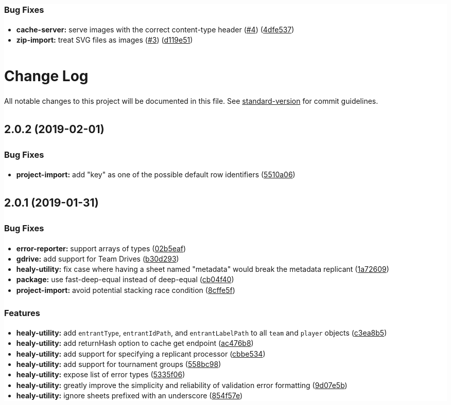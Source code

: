 
### Bug Fixes

* **cache-server:** serve images with the correct content-type header ([#4](https://github.com/Tespa/healy/issues/4)) ([4dfe537](https://github.com/Tespa/healy/commit/4dfe537))
* **zip-import:** treat SVG files as images ([#3](https://github.com/Tespa/healy/issues/3)) ([d119e51](https://github.com/Tespa/healy/commit/d119e51))





# Change Log

All notable changes to this project will be documented in this file.
See [standard-version](https://github.com/conventional-changelog/standard-version) for commit guidelines.

<a name="2.0.2"></a>
## 2.0.2 (2019-02-01)


### Bug Fixes

* **project-import:** add "key" as one of the possible default row identifiers ([5510a06](https://github.com/Tespa/healy/commit/5510a06))



<a name="2.0.1"></a>
## 2.0.1 (2019-01-31)


### Bug Fixes

* **error-reporter:** support arrays of types ([02b5eaf](https://github.com/Tespa/healy/commit/02b5eaf))
* **gdrive:** add support for Team Drives ([b30d293](https://github.com/Tespa/healy/commit/b30d293))
* **healy-utility:** fix case where having a sheet named "metadata" would break the metadata replicant ([1a72609](https://github.com/Tespa/healy/commit/1a72609))
* **package:** use fast-deep-equal instead of deep-equal ([cb04f40](https://github.com/Tespa/healy/commit/cb04f40))
* **project-import:** avoid potential stacking race condition ([8cffe5f](https://github.com/Tespa/healy/commit/8cffe5f))


### Features

* **healy-utility:** add `entrantType`, `entrantIdPath`, and `entrantLabelPath` to all `team` and `player` objects ([c3ea8b5](https://github.com/Tespa/healy/commit/c3ea8b5))
* **healy-utility:** add returnHash option to cache get endpoint ([ac476b8](https://github.com/Tespa/healy/commit/ac476b8))
* **healy-utility:** add support for specifying a replicant processor ([cbbe534](https://github.com/Tespa/healy/commit/cbbe534))
* **healy-utility:** add support for tournament groups ([558bc98](https://github.com/Tespa/healy/commit/558bc98))
* **healy-utility:** expose list of error types ([5335f06](https://github.com/Tespa/healy/commit/5335f06))
* **healy-utility:** greatly improve the simplicity and reliability of validation error formatting ([9d07e5b](https://github.com/Tespa/healy/commit/9d07e5b))
* **healy-utility:** ignore sheets prefixed with an underscore ([854f57e](https://github.com/Tespa/healy/commit/854f57e))
